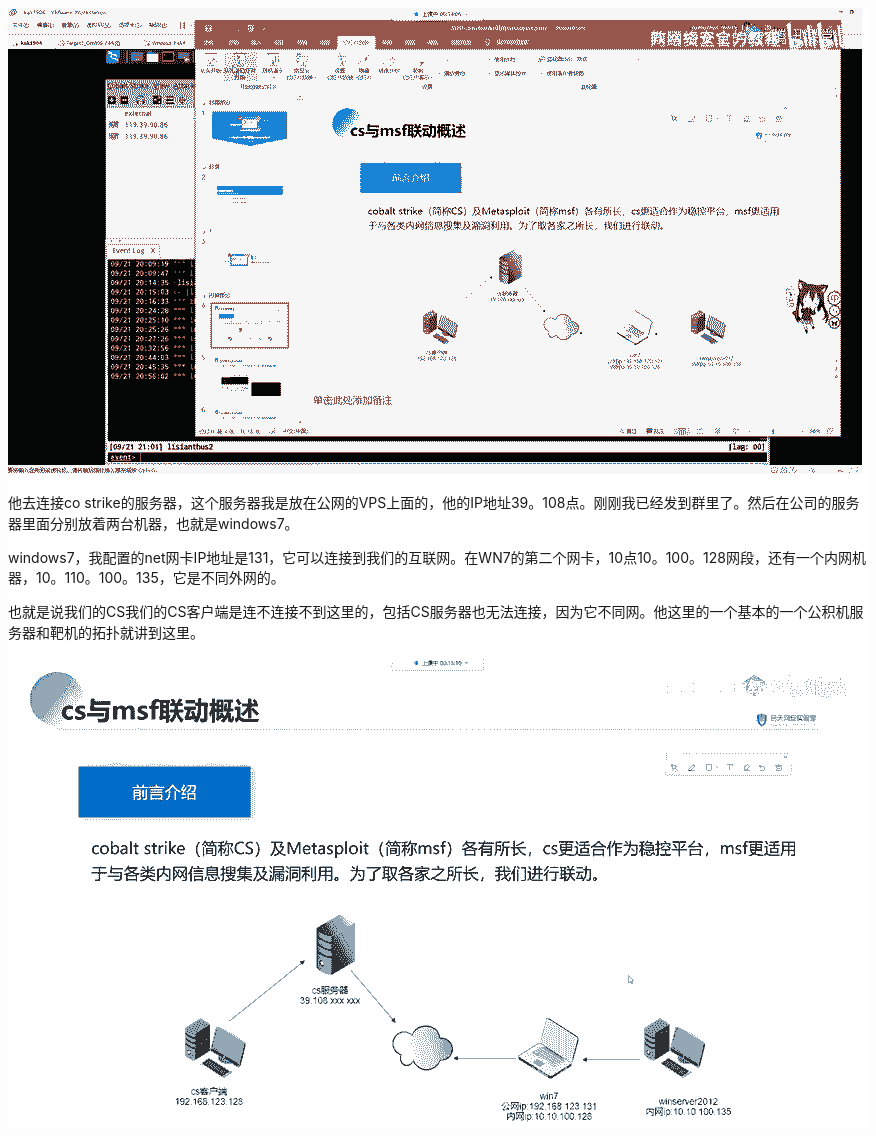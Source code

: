 ![](img/c96b5dc96a2d3184f5d393bf7a0b01df_8.png)

他去连接co strike的服务器，这个服务器我是放在公网的VPS上面的，他的IP地址39。108点。刚刚我已经发到群里了。然后在公司的服务器里面分别放着两台机器，也就是windows7。

windows7，我配置的net网卡IP地址是131，它可以连接到我们的互联网。在WN7的第二个网卡，10点10。100。128网段，还有一个内网机器，10。110。100。135，它是不同外网的。

也就是说我们的CS我们的CS客户端是连不连接不到这里的，包括CS服务器也无法连接，因为它不同网。他这里的一个基本的一个公积机服务器和靶机的拓扑就讲到这里。



![](img/c96b5dc96a2d3184f5d393bf7a0b01df_10.png)
